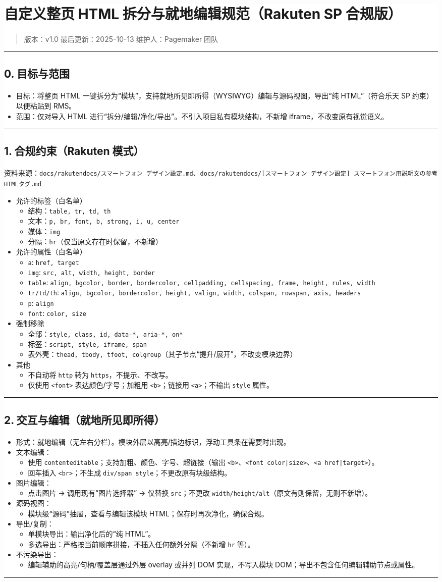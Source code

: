 # 自定义整页 HTML 拆分与就地编辑规范（Rakuten SP 合规版）

> 版本：v1.0  最后更新：2025-10-13  维护人：Pagemaker 团队

---

## 0. 目标与范围
- 目标：将整页 HTML 一键拆分为“模块”，支持就地所见即所得（WYSIWYG）编辑与源码视图，导出“纯 HTML”（符合乐天 SP 约束）以便粘贴到 RMS。
- 范围：仅对导入 HTML 进行“拆分/编辑/净化/导出”。不引入项目私有模块结构，不新增 iframe，不改变原有视觉语义。

---

## 1. 合规约束（Rakuten 模式）
资料来源：`docs/rakutendocs/スマートフォン デザイン設定.md`、`docs/rakutendocs/[スマートフォン デザイン設定] スマートフォン用説明文の参考HTMLタグ.md`

- 允许的标签（白名单）
  - 结构：`table, tr, td, th`
  - 文本：`p, br, font, b, strong, i, u, center`
  - 媒体：`img`
  - 分隔：`hr`（仅当原文存在时保留，不新增）
- 允许的属性（白名单）
  - `a`: `href, target`
  - `img`: `src, alt, width, height, border`
  - `table`: `align, bgcolor, border, bordercolor, cellpadding, cellspacing, frame, height, rules, width`
  - `tr/td/th`: `align, bgcolor, bordercolor, height, valign, width, colspan, rowspan, axis, headers`
  - `p`: `align`
  - `font`: `color, size`
- 强制移除
  - 全部：`style, class, id, data-*, aria-*, on*`
  - 标签：`script, style, iframe, span`
  - 表外壳：`thead, tbody, tfoot, colgroup`（其子节点“提升/展开”，不改变模块边界）
- 其他
  - 不自动将 `http` 转为 `https`，不提示、不改写。
  - 仅使用 `<font>` 表达颜色/字号；加粗用 `<b>`；链接用 `<a>`；不输出 `style` 属性。

---

## 2. 交互与编辑（就地所见即所得）
- 形式：就地编辑（无左右分栏）。模块外层以高亮/描边标识，浮动工具条在需要时出现。
- 文本编辑：
  - 使用 `contenteditable`；支持加粗、颜色、字号、超链接（输出 `<b>`、`<font color|size>`、`<a href|target>`）。
  - 回车插入 `<br>`；不生成 `div/span style`；不更改原有块级结构。
- 图片编辑：
  - 点击图片 → 调用现有“图片选择器” → 仅替换 `src`；不更改 `width/height/alt`（原文有则保留，无则不新增）。
- 源码视图：
  - 模块级“源码”抽屉，查看与编辑该模块 HTML；保存时再次净化，确保合规。
- 导出/复制：
  - 单模块导出：输出净化后的“纯 HTML”。
  - 多选导出：严格按当前顺序拼接，不插入任何额外分隔（不新增 `hr` 等）。
- 不污染导出：
  - 编辑辅助的高亮/句柄/覆盖层通过外层 overlay 或并列 DOM 实现，不写入模块 DOM；导出不包含任何编辑辅助节点或属性。

---